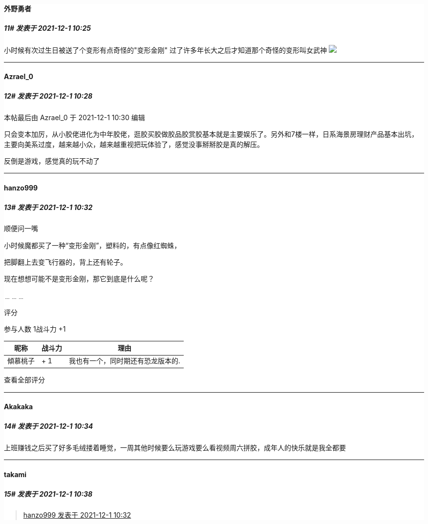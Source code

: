 ####  外野勇者  
##### 11#       发表于 2021-12-1 10:25

小时候有次过生日被送了个变形有点奇怪的"变形金刚" 过了许多年长大之后才知道那个奇怪的变形叫女武神 <img src="https://static.saraba1st.com/image/smiley/face2017/066.png" referrerpolicy="no-referrer">

*****

####  Azrael_0  
##### 12#       发表于 2021-12-1 10:28

 本帖最后由 Azrael_0 于 2021-12-1 10:30 编辑 

只会变本加厉，从小胶佬进化为中年胶佬，逛胶买胶做胶品胶赏胶基本就是主要娱乐了。另外和7楼一样，日系海景房理财产品基本出坑，主要向美系过度，越来越小众，越来越重视把玩体验了，感觉没事掰掰胶是真的解压。

反倒是游戏，感觉真的玩不动了

*****

####  hanzo999  
##### 13#       发表于 2021-12-1 10:32

顺便问一嘴

小时候魔都买了一种“变形金刚”，塑料的，有点像红蜘蛛，

把脚翻上去变飞行器的，背上还有轮子。

现在想想可能不是变形金刚，那它到底是什么呢？

﹍﹍﹍

评分

 参与人数 1战斗力 +1

|昵称|战斗力|理由|
|----|---|---|
| 傾慕桃子| + 1|我也有一个，同时期还有恐龙版本的.|

查看全部评分

*****

####  Akakaka  
##### 14#       发表于 2021-12-1 10:34

上班赚钱之后买了好多毛绒搂着睡觉，一周其他时候要么玩游戏要么看视频周六拼胶，成年人的快乐就是我全都要

*****

####  takami  
##### 15#       发表于 2021-12-1 10:38

<blockquote><a href="httphttps://bbs.saraba1st.com/2b/forum.php?mod=redirect&amp;goto=findpost&amp;pid=53767486&amp;ptid=2040245" target="_blank">hanzo999 发表于 2021-12-1 10:32</a>
